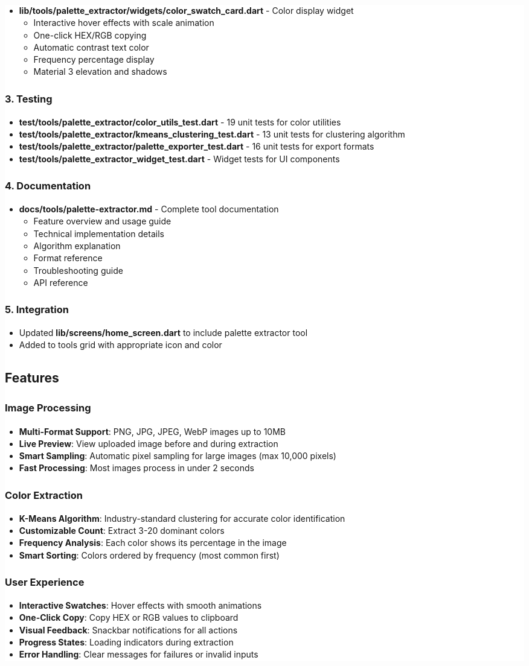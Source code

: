 - **lib/tools/palette_extractor/widgets/color_swatch_card.dart** - Color display widget
  - Interactive hover effects with scale animation
  - One-click HEX/RGB copying
  - Automatic contrast text color
  - Frequency percentage display
  - Material 3 elevation and shadows

### 3. Testing

- **test/tools/palette_extractor/color_utils_test.dart** - 19 unit tests for color utilities
- **test/tools/palette_extractor/kmeans_clustering_test.dart** - 13 unit tests for clustering algorithm
- **test/tools/palette_extractor/palette_exporter_test.dart** - 16 unit tests for export formats
- **test/tools/palette_extractor_widget_test.dart** - Widget tests for UI components

### 4. Documentation

- **docs/tools/palette-extractor.md** - Complete tool documentation
  - Feature overview and usage guide
  - Technical implementation details
  - Algorithm explanation
  - Format reference
  - Troubleshooting guide
  - API reference

### 5. Integration

- Updated **lib/screens/home_screen.dart** to include palette extractor tool
- Added to tools grid with appropriate icon and color

## Features

### Image Processing

- **Multi-Format Support**: PNG, JPG, JPEG, WebP images up to 10MB
- **Live Preview**: View uploaded image before and during extraction
- **Smart Sampling**: Automatic pixel sampling for large images (max 10,000 pixels)
- **Fast Processing**: Most images process in under 2 seconds

### Color Extraction

- **K-Means Algorithm**: Industry-standard clustering for accurate color identification
- **Customizable Count**: Extract 3-20 dominant colors
- **Frequency Analysis**: Each color shows its percentage in the image
- **Smart Sorting**: Colors ordered by frequency (most common first)

### User Experience

- **Interactive Swatches**: Hover effects with smooth animations
- **One-Click Copy**: Copy HEX or RGB values to clipboard
- **Visual Feedback**: Snackbar notifications for all actions
- **Progress States**: Loading indicators during extraction
- **Error Handling**: Clear messages for failures or invalid inputs
